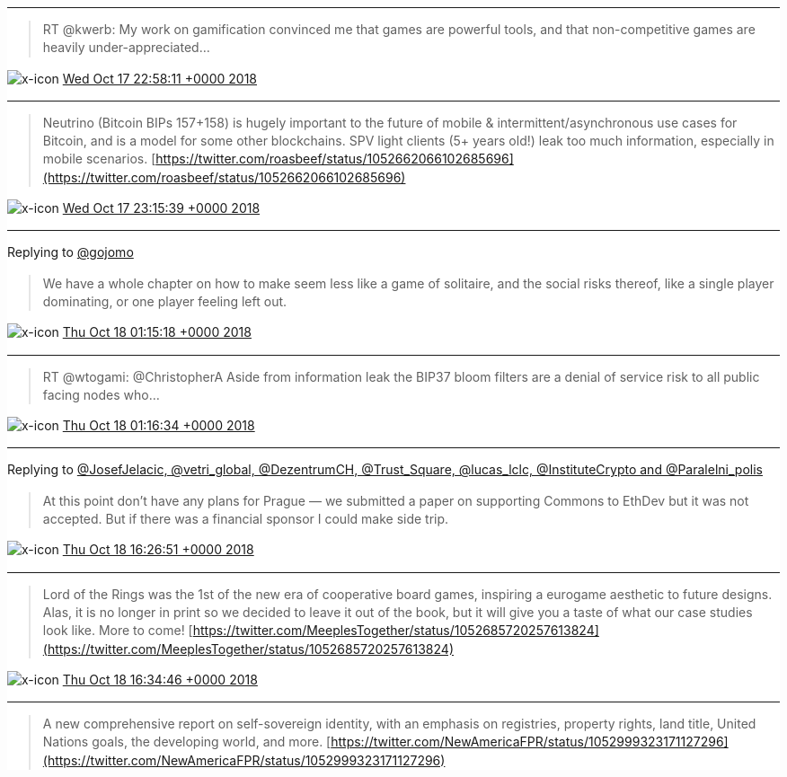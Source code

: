 ----

> RT @kwerb: My work on gamification convinced me that games are powerful tools, and that non-competitive games are heavily under-appreciated…

<img src="{{ site.url }}{{ site.baseurl }}/assets/images/media/tweet.ico" alt="x-icon" width="30" /> [Wed Oct 17 22:58:11 +0000 2018](https://twitter.com/ChristopherA/status/1052695296508014592)

----

> Neutrino (Bitcoin BIPs 157+158) is hugely important to the future of mobile &amp; intermittent/asynchronous use cases for Bitcoin, and is a model for some other blockchains. SPV light clients (5+ years old!) leak too much information, especially in mobile scenarios. [https://twitter.com/roasbeef/status/1052662066102685696](https://twitter.com/roasbeef/status/1052662066102685696)

<img src="{{ site.url }}{{ site.baseurl }}/assets/images/media/tweet.ico" alt="x-icon" width="30" /> [Wed Oct 17 23:15:39 +0000 2018](https://twitter.com/ChristopherA/status/1052699690578235392)

----

Replying to [@gojomo](https://twitter.com/gojomo/status/1052727110299602944)

> We have a whole chapter on how to make seem less like a game of solitaire, and the social risks thereof, like a single player dominating, or one player feeling left out.

<img src="{{ site.url }}{{ site.baseurl }}/assets/images/media/tweet.ico" alt="x-icon" width="30" /> [Thu Oct 18 01:15:18 +0000 2018](https://twitter.com/ChristopherA/status/1052729803483148288)

----

> RT @wtogami: @ChristopherA Aside from information leak the BIP37 bloom filters are a denial of service risk to all public facing nodes who…

<img src="{{ site.url }}{{ site.baseurl }}/assets/images/media/tweet.ico" alt="x-icon" width="30" /> [Thu Oct 18 01:16:34 +0000 2018](https://twitter.com/ChristopherA/status/1052730121268813834)

----

Replying to [@JosefJelacic, @vetri_global, @DezentrumCH, @Trust_Square, @lucas_lclc, @InstituteCrypto and @Paralelni_polis](https://twitter.com/JosefJ_/status/1052917288981188608)

> At this point don’t have any plans for Prague — we submitted a paper on supporting Commons to EthDev but it was not accepted. But if there was a financial sponsor I could make side trip.

<img src="{{ site.url }}{{ site.baseurl }}/assets/images/media/tweet.ico" alt="x-icon" width="30" /> [Thu Oct 18 16:26:51 +0000 2018](https://twitter.com/ChristopherA/status/1052959204087029761)

----

> Lord of the Rings was the 1st of the new era of cooperative board games, inspiring a eurogame aesthetic to future designs. Alas, it is no longer in print so we decided to leave it out of the book, but it will give you a taste of what our case studies look like. More to come! [https://twitter.com/MeeplesTogether/status/1052685720257613824](https://twitter.com/MeeplesTogether/status/1052685720257613824)

<img src="{{ site.url }}{{ site.baseurl }}/assets/images/media/tweet.ico" alt="x-icon" width="30" /> [Thu Oct 18 16:34:46 +0000 2018](https://twitter.com/ChristopherA/status/1052961193306935297)

----

> A new comprehensive report on self-sovereign identity, with an emphasis on registries, property rights, land title, United Nations goals, the developing world, and more. [https://twitter.com/NewAmericaFPR/status/1052999323171127296](https://twitter.com/NewAmericaFPR/status/1052999323171127296)
